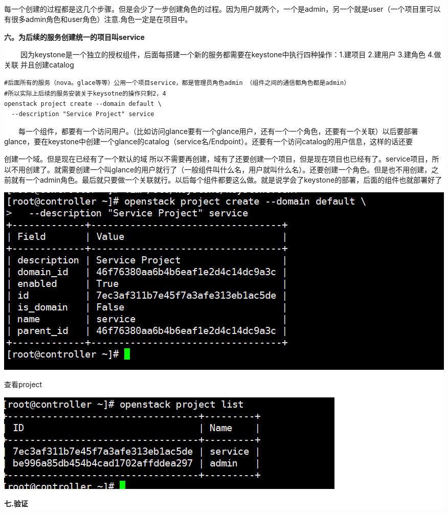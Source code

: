每一个创建的过程都是这几个步骤。但是会少了一步创建角色的过程。因为用户就两个，一个是admin，另一个就是user（一个项目里可以有很多admin角色和user角色）注意.角色一定是在项目中。

**六。为后续的服务创建统一的项目叫service**　

　　 因为keystone是一个独立的授权组件，后面每搭建一个新的服务都需要在keystone中执行四种操作：1.建项目 2.建用户 3.建角色 4.做关联 并且创建catalog

```
#后面所有的服务（nova。glace等等）公用一个项目service，都是管理员角色admin （组件之间的通信都角色都是admin）
#所以实际上后续的服务安装关于keysotne的操作只剩2，4
openstack project create --domain default \
  --description "Service Project" service
```

　　每一个组件，都要有一个访问用户。（比如访问glance要有一个glance用户，还有一个一个角色，还要有一个关联）以后要部署glance，要在keystone中创建一个glance的catalog（service名/Endpoint）。还要有一个访问catalog的用户信息，这样的话还要

创建一个域。但是现在已经有了一个默认的域 所以不需要再创建，域有了还要创建一个项目，但是现在项目也已经有了。service项目，所以不用创建了。就需要创建一个叫glance的用户就行了（一般组件叫什么名，用户就叫什么名）。还要创建一个角色。但是也不用创建，之前就有一个admin角色。最后就只要做一个关联就行。以后每个组件都要这么做。就是说学会了keystone的部署，后面的组件也就部署好了

 

![img](assets/1092539-20170120175954484-1963301093.png)

查看project

![img](assets/1092539-20170120180024015-1331286638.png)

 

**七.验证**
